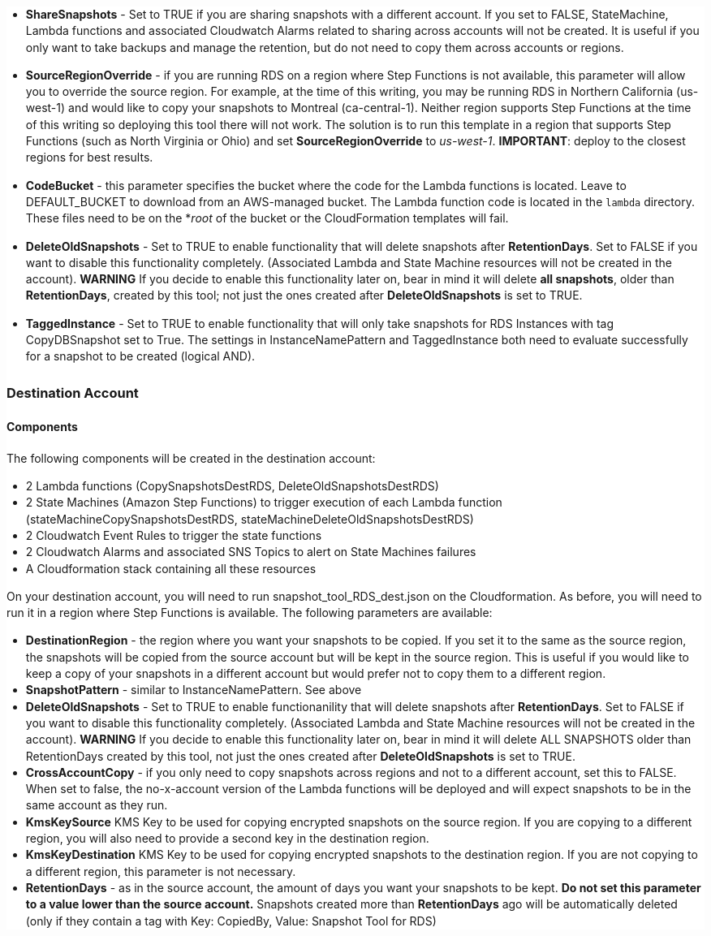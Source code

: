 * **ShareSnapshots** - Set to TRUE if you are sharing snapshots with a different account. If you set to FALSE, StateMachine, Lambda functions and associated Cloudwatch Alarms related to sharing across accounts will not be created. It is useful if you only want to take backups and manage the retention, but do not need to copy them across accounts or regions.
* **SourceRegionOverride** - if you are running RDS on a region where Step Functions is not available, this parameter will allow you to override the source region. For example, at the time of this writing, you may be running RDS in Northern California (us-west-1) and would like to copy your snapshots to Montreal (ca-central-1). Neither region supports Step Functions at the time of this writing so deploying this tool there will not work. The solution is to run this template in a region that supports Step Functions (such as North Virginia or Ohio) and set **SourceRegionOverride** to *us-west-1*.
**IMPORTANT**: deploy to the closest regions for best results.

* **CodeBucket** - this parameter specifies the bucket where the code for the Lambda functions is located. Leave to DEFAULT_BUCKET to download from an AWS-managed bucket. The Lambda function code is located in the ```lambda``` directory. These files need to be on the **root* of the bucket or the CloudFormation templates will fail.
* **DeleteOldSnapshots** - Set to TRUE to enable functionality that will delete snapshots after **RetentionDays**. Set to FALSE if you want to disable this functionality completely. (Associated Lambda and State Machine resources will not be created in the account). **WARNING** If you decide to enable this functionality later on, bear in mind it will delete **all snapshots**, older than **RetentionDays**, created by this tool; not just the ones created after **DeleteOldSnapshots** is set to TRUE.
* **TaggedInstance** - Set to TRUE to enable functionality that will only take snapshots for RDS Instances with tag CopyDBSnapshot set to True. The settings in InstanceNamePattern and TaggedInstance both need to evaluate successfully for a snapshot to be created (logical AND).

### Destination Account
#### Components
The following components will be created in the destination account:
* 2 Lambda functions (CopySnapshotsDestRDS, DeleteOldSnapshotsDestRDS)
* 2 State Machines (Amazon Step Functions) to trigger execution of each Lambda function (stateMachineCopySnapshotsDestRDS, stateMachineDeleteOldSnapshotsDestRDS)
* 2 Cloudwatch Event Rules to trigger the state functions
* 2 Cloudwatch Alarms and associated SNS Topics to alert on State Machines failures
* A Cloudformation stack containing all these resources

On your destination account, you will need to run snapshot_tool_RDS_dest.json on the Cloudformation. As before, you will need to run it in a region where Step Functions is available.
The following parameters are available:

* **DestinationRegion** - the region where you want your snapshots to be copied. If you set it to the same as the source region, the snapshots will be copied from the source account but will be kept in the source region. This is useful if you would like to keep a copy of your snapshots in a different account but would prefer not to copy them to a different region.
* **SnapshotPattern** - similar to InstanceNamePattern. See above
* **DeleteOldSnapshots** - Set to TRUE to enable functionanility that will delete snapshots after **RetentionDays**. Set to FALSE if you want to disable this functionality completely. (Associated Lambda and State Machine resources will not be created in the account). **WARNING** If you decide to enable this functionality later on, bear in mind it will delete ALL SNAPSHOTS older than RetentionDays created by this tool, not just the ones created after **DeleteOldSnapshots** is set to TRUE.
* **CrossAccountCopy**  - if you only need to copy snapshots across regions and not to a different account, set this to FALSE. When set to false, the no-x-account version of the Lambda functions will be deployed and will expect snapshots to be in the same account as they run.
* **KmsKeySource** KMS Key to be used for copying encrypted snapshots on the source region. If you are copying to a different region, you will also need to provide a second key in the destination region.
* **KmsKeyDestination** KMS Key to be used for copying encrypted snapshots to the destination region. If you are not copying to a different region, this parameter is not necessary.
* **RetentionDays** - as in the source account, the amount of days you want your snapshots to be kept. **Do not set this parameter to a value lower than the source account.** Snapshots created more than **RetentionDays** ago will be automatically deleted (only if they contain a tag with Key: CopiedBy, Value: Snapshot Tool for RDS)
